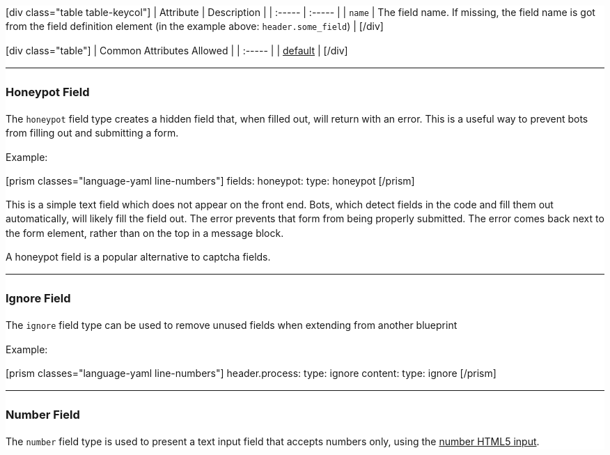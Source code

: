[div class="table table-keycol"]
| Attribute | Description                                                                                                                     |
| :-----    | :-----                                                                                                                          |
| `name`    | The field name. If missing, the field name is got from the field definition element (in the example above: `header.some_field`) |
[/div]

[div class="table"]
| Common Attributes Allowed            |
| :-----                               |
| [default](#common-fields-attributes) |
[/div]

---

### Honeypot Field

The `honeypot` field type creates a hidden field that, when filled out, will return with an error. This is a useful way to prevent bots from filling out and submitting a form.

Example:

[prism classes="language-yaml line-numbers"]
fields:
    honeypot:
      type: honeypot
[/prism]

This is a simple text field which does not appear on the front end. Bots, which detect fields in the code and fill them out automatically, will likely fill the field out. The error prevents that form from being properly submitted. The error comes back next to the form element, rather than on the top in a message block.

A honeypot field is a popular alternative to captcha fields.

---

### Ignore Field

The `ignore` field type can be used to remove unused fields when extending from another blueprint

Example:

[prism classes="language-yaml line-numbers"]
header.process:
  type: ignore
content:
  type: ignore
[/prism]

---

### Number Field

The `number` field type is used to present a text input field that accepts numbers only, using the [number HTML5 input](http://html5doctor.com/html5-forms-input-types/#input-number).
